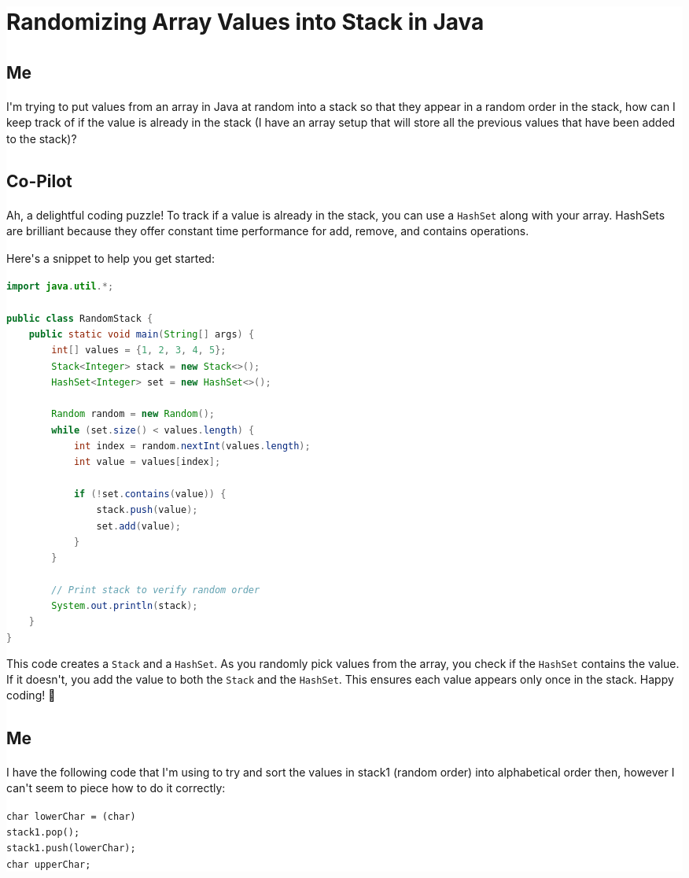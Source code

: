 # Randomizing Array Values into Stack in Java  

## Me
I'm trying to put values from an array in Java at random into a stack so that they appear in a random order in the stack, how can I keep track of if the value is already in the stack (I have an array setup that will store all the previous values that have been added to the stack)?  

## Co-Pilot
Ah, a delightful coding puzzle! To track if a value is already in the stack, you can use a `HashSet` along with your array. HashSets are brilliant because they offer constant time performance for add, remove, and contains operations.

Here's a snippet to help you get started:

```java
import java.util.*;

public class RandomStack {
    public static void main(String[] args) {
        int[] values = {1, 2, 3, 4, 5};
        Stack<Integer> stack = new Stack<>();
        HashSet<Integer> set = new HashSet<>();

        Random random = new Random();
        while (set.size() < values.length) {
            int index = random.nextInt(values.length);
            int value = values[index];

            if (!set.contains(value)) {
                stack.push(value);
                set.add(value);
            }
        }

        // Print stack to verify random order
        System.out.println(stack);
    }
}
```

This code creates a `Stack` and a `HashSet`. As you randomly pick values from the array, you check if the `HashSet` contains the value. If it doesn't, you add the value to both the `Stack` and the `HashSet`. This ensures each value appears only once in the stack. Happy coding! 🚀  

## Me
I have the following code that I'm using to try and sort the values in stack1 (random order) into alphabetical order then, however I can't seem to piece how to do it correctly:  

    char lowerChar = (char) 
    stack1.pop(); 
    stack1.push(lowerChar); 
    char upperChar; 
    